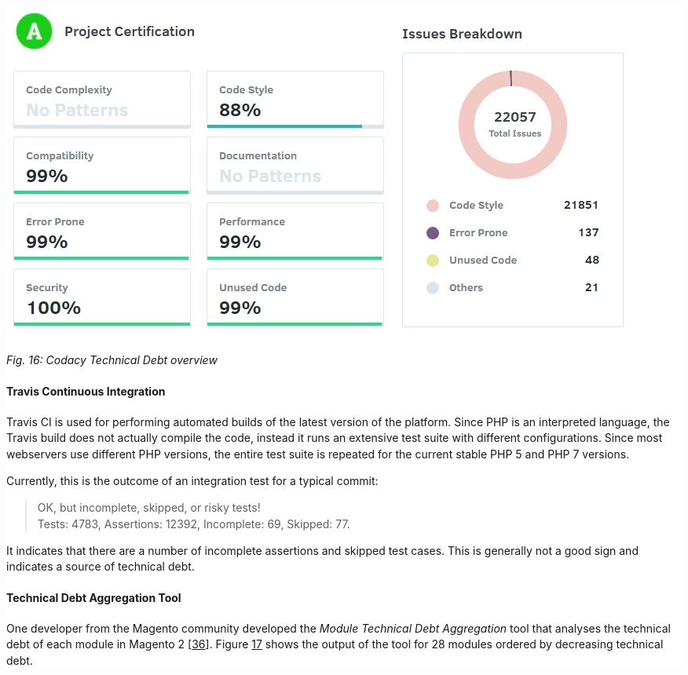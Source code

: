![Codacy Technical Debt overview](./images-magento/codacy.jpg)

*Fig. 16: Codacy Technical Debt overview*

#### Travis Continuous Integration 
Travis CI is used for performing automated builds of the latest version of the platform. Since PHP is an interpreted language, the Travis build does not actually compile the code, instead it runs an extensive test suite with different configurations. Since most webservers use different PHP versions, the entire test suite is repeated for the current stable PHP 5 and PHP 7 versions.

Currently, this is the outcome of an integration test for a typical commit:

>OK, but incomplete, skipped, or risky tests!                
>Tests: 4783, Assertions: 12392, Incomplete: 69, Skipped: 77.

It indicates that there are a number of incomplete assertions and skipped test cases. This is generally not a good sign and indicates a source of technical debt.

#### Technical Debt Aggregation Tool 
One developer from the Magento community developed the *Module Technical Debt Aggregation* tool that analyses the technical debt of each module in Magento 2 [[36](#vinaitool)]. Figure [17](#fig17) shows the output of the tool for 28 modules ordered by decreasing technical debt.

<div id="fig17" />
